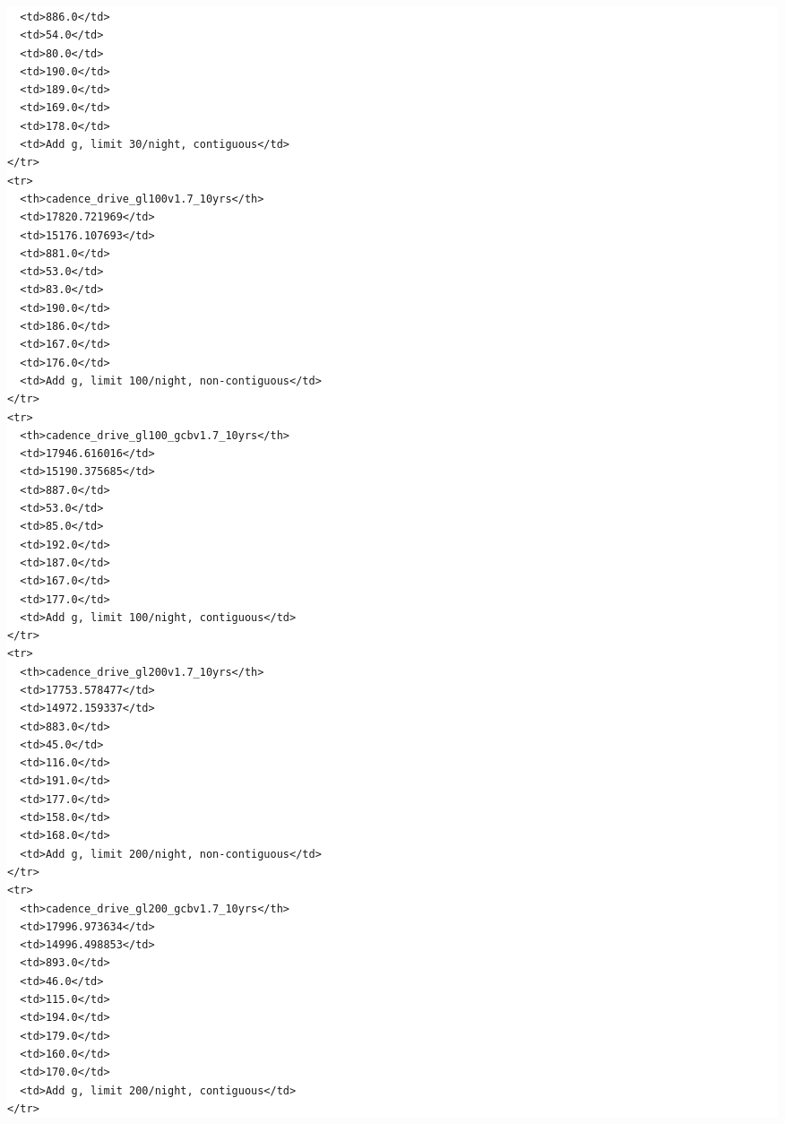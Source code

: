       <td>886.0</td>
      <td>54.0</td>
      <td>80.0</td>
      <td>190.0</td>
      <td>189.0</td>
      <td>169.0</td>
      <td>178.0</td>
      <td>Add g, limit 30/night, contiguous</td>
    </tr>
    <tr>
      <th>cadence_drive_gl100v1.7_10yrs</th>
      <td>17820.721969</td>
      <td>15176.107693</td>
      <td>881.0</td>
      <td>53.0</td>
      <td>83.0</td>
      <td>190.0</td>
      <td>186.0</td>
      <td>167.0</td>
      <td>176.0</td>
      <td>Add g, limit 100/night, non-contiguous</td>
    </tr>
    <tr>
      <th>cadence_drive_gl100_gcbv1.7_10yrs</th>
      <td>17946.616016</td>
      <td>15190.375685</td>
      <td>887.0</td>
      <td>53.0</td>
      <td>85.0</td>
      <td>192.0</td>
      <td>187.0</td>
      <td>167.0</td>
      <td>177.0</td>
      <td>Add g, limit 100/night, contiguous</td>
    </tr>
    <tr>
      <th>cadence_drive_gl200v1.7_10yrs</th>
      <td>17753.578477</td>
      <td>14972.159337</td>
      <td>883.0</td>
      <td>45.0</td>
      <td>116.0</td>
      <td>191.0</td>
      <td>177.0</td>
      <td>158.0</td>
      <td>168.0</td>
      <td>Add g, limit 200/night, non-contiguous</td>
    </tr>
    <tr>
      <th>cadence_drive_gl200_gcbv1.7_10yrs</th>
      <td>17996.973634</td>
      <td>14996.498853</td>
      <td>893.0</td>
      <td>46.0</td>
      <td>115.0</td>
      <td>194.0</td>
      <td>179.0</td>
      <td>160.0</td>
      <td>170.0</td>
      <td>Add g, limit 200/night, contiguous</td>
    </tr>
  </tbody>
</table>
</div>